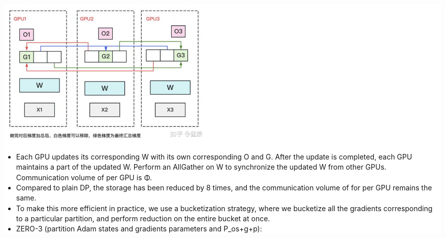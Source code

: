   <img src="../assets/post/2025-01-01-DistributedMachineLearning/zero2-2.jpg" width="400" alt="ZERO2">

  - Each GPU updates its corresponding W with its own corresponding O and G. After the update is completed, each GPU maintains a part of the updated W. Perform an AllGather on W to synchronize the updated W from other GPUs. Communication volume of per GPU is Φ.
  - Compared to plain DP, the storage has been reduced by 8 times, and the communication volume of for per GPU remains the same.
  - To make this more efficient in practice, we use a bucketization strategy, where we bucketize all the gradients corresponding to a particular partition, and perform reduction on the entire bucket at once.
- ZERO-3 (partition Adam states and gradients parameters and  P_os+g+p):
